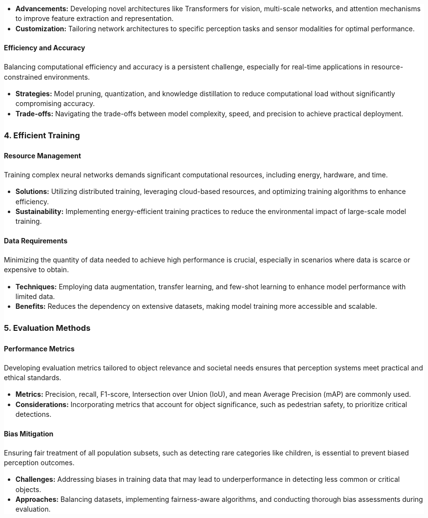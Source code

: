 - **Advancements:** Developing novel architectures like Transformers for vision, multi-scale networks, and attention mechanisms to improve feature extraction and representation.
- **Customization:** Tailoring network architectures to specific perception tasks and sensor modalities for optimal performance.

#### **Efficiency and Accuracy**
Balancing computational efficiency and accuracy is a persistent challenge, especially for real-time applications in resource-constrained environments.

- **Strategies:** Model pruning, quantization, and knowledge distillation to reduce computational load without significantly compromising accuracy.
- **Trade-offs:** Navigating the trade-offs between model complexity, speed, and precision to achieve practical deployment.

### **4. Efficient Training**

#### **Resource Management**
Training complex neural networks demands significant computational resources, including energy, hardware, and time.

- **Solutions:** Utilizing distributed training, leveraging cloud-based resources, and optimizing training algorithms to enhance efficiency.
- **Sustainability:** Implementing energy-efficient training practices to reduce the environmental impact of large-scale model training.

#### **Data Requirements**
Minimizing the quantity of data needed to achieve high performance is crucial, especially in scenarios where data is scarce or expensive to obtain.

- **Techniques:** Employing data augmentation, transfer learning, and few-shot learning to enhance model performance with limited data.
- **Benefits:** Reduces the dependency on extensive datasets, making model training more accessible and scalable.

### **5. Evaluation Methods**

#### **Performance Metrics**
Developing evaluation metrics tailored to object relevance and societal needs ensures that perception systems meet practical and ethical standards.

- **Metrics:** Precision, recall, F1-score, Intersection over Union (IoU), and mean Average Precision (mAP) are commonly used.
- **Considerations:** Incorporating metrics that account for object significance, such as pedestrian safety, to prioritize critical detections.

#### **Bias Mitigation**
Ensuring fair treatment of all population subsets, such as detecting rare categories like children, is essential to prevent biased perception outcomes.

- **Challenges:** Addressing biases in training data that may lead to underperformance in detecting less common or critical objects.
- **Approaches:** Balancing datasets, implementing fairness-aware algorithms, and conducting thorough bias assessments during evaluation.
